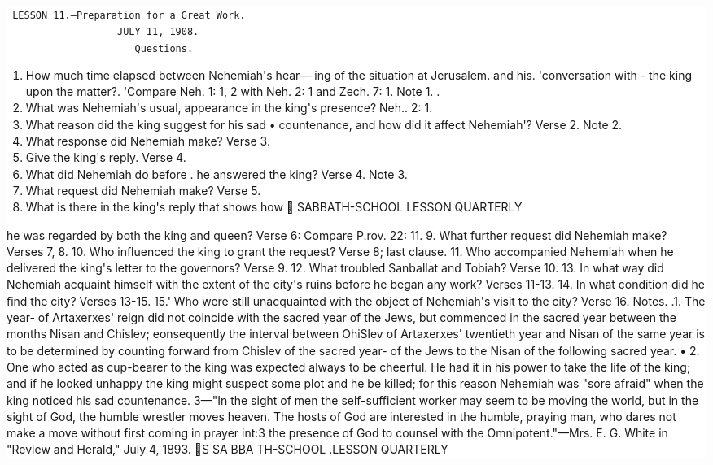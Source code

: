


     LESSON 11.—Preparation for a Great Work.
                       JULY 11, 1908.
                          Questions.
   1. How much time elapsed between Nehemiah's hear—
ing of the situation at Jerusalem. and his. 'conversation
with - the king upon the matter?. 'Compare Neh. 1: 1, 2
with Neh. 2: 1 and Zech. 7: 1. Note 1. .
   2. What was Nehemiah's usual, appearance in the
king's presence? Neh.. 2: 1.
   3. What reason did the king suggest for his sad •
countenance, and how did it affect Nehemiah'? Verse 2.
Note 2.
   4. What response did Nehemiah make? Verse 3.
   5. Give the king's reply. Verse 4.
   6. What did Nehemiah do before . he answered the
king? Verse 4. Note 3.
   7. What request did Nehemiah make? Verse 5.
   8. What is there in the king's reply that shows how
           SABBATH-SCHOOL LESSON QUARTERLY

he was regarded by both the king and queen? Verse 6:
Compare P.rov. 22: 11.
    9. What further request did Nehemiah make? Verses
7, 8.
   10. Who influenced the king to grant the request?
Verse 8; last clause.
   11. Who accompanied Nehemiah when he delivered
the king's letter to the governors? Verse 9.
   12. What troubled Sanballat and Tobiah? Verse 10.
   13. In what way did Nehemiah acquaint himself with
the extent of the city's ruins before he began any work?
Verses 11-13.
   14. In what condition did he find the city? Verses
13-15.
   15.' Who were still unacquainted with the object of
 Nehemiah's visit to the city? Verse 16.
                            Notes.
    .1. The year- of Artaxerxes' reign did not coincide with the
sacred year of the Jews, but commenced in the sacred year between
the months Nisan and Chislev; eonsequently the interval between
OhiSlev of Artaxerxes' twentieth year and Nisan of the same
year is to be determined by counting forward from Chislev of
the sacred year- of the Jews to the Nisan of the following sacred
year.               •
    2. One who acted as cup-bearer to the king was expected
always to be cheerful. He had it in his power to take the life
of the king; and if he looked unhappy the king might suspect
some plot and he be killed; for this reason Nehemiah was "sore
afraid" when the king noticed his sad countenance.
     3—"In the sight of men the self-sufficient worker may seem
to be moving the world, but in the sight of God, the humble
wrestler moves heaven. The hosts of God are interested in the
humble, praying man, who dares not make a move without first
coming in prayer int:3 the presence of God to counsel with the
Omnipotent."—Mrs. E. G. White in "Review and Herald," July
4, 1893.
S          SA BBA TH-SCHOOL .LESSON QUARTERLY
